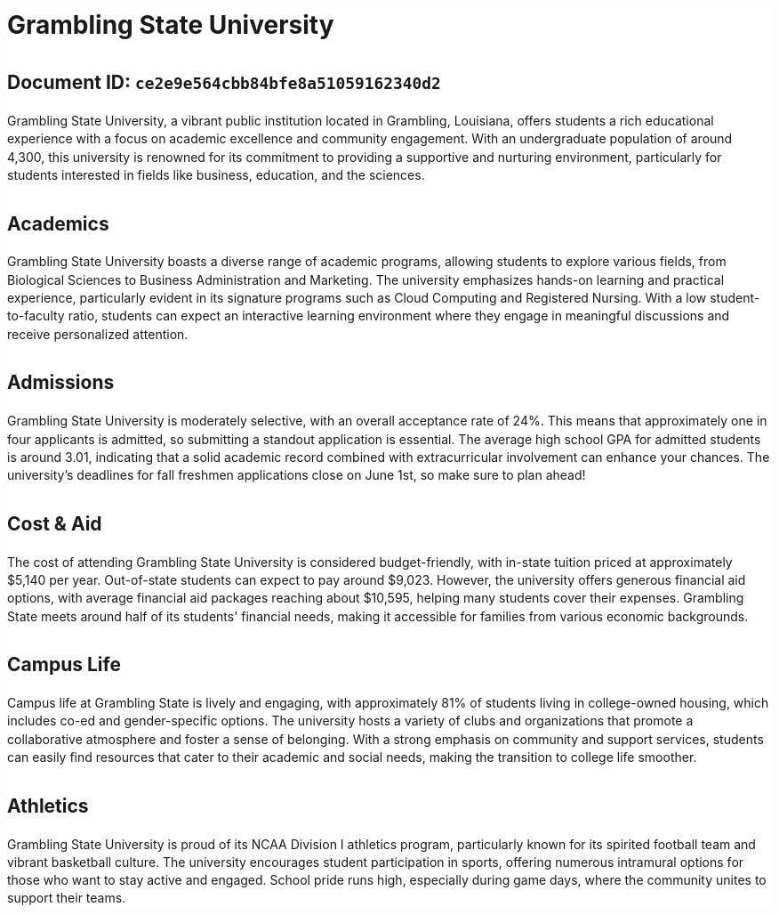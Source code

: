 # Grambling State University

**Document ID:** `ce2e9e564cbb84bfe8a51059162340d2`
---

Grambling State University, a vibrant public institution located in Grambling, Louisiana, offers students a rich educational experience with a focus on academic excellence and community engagement. With an undergraduate population of around 4,300, this university is renowned for its commitment to providing a supportive and nurturing environment, particularly for students interested in fields like business, education, and the sciences.

## Academics
Grambling State University boasts a diverse range of academic programs, allowing students to explore various fields, from Biological Sciences to Business Administration and Marketing. The university emphasizes hands-on learning and practical experience, particularly evident in its signature programs such as Cloud Computing and Registered Nursing. With a low student-to-faculty ratio, students can expect an interactive learning environment where they engage in meaningful discussions and receive personalized attention.

## Admissions
Grambling State University is moderately selective, with an overall acceptance rate of 24%. This means that approximately one in four applicants is admitted, so submitting a standout application is essential. The average high school GPA for admitted students is around 3.01, indicating that a solid academic record combined with extracurricular involvement can enhance your chances. The university’s deadlines for fall freshmen applications close on June 1st, so make sure to plan ahead!

## Cost & Aid
The cost of attending Grambling State University is considered budget-friendly, with in-state tuition priced at approximately $5,140 per year. Out-of-state students can expect to pay around $9,023. However, the university offers generous financial aid options, with average financial aid packages reaching about $10,595, helping many students cover their expenses. Grambling State meets around half of its students' financial needs, making it accessible for families from various economic backgrounds.

## Campus Life
Campus life at Grambling State is lively and engaging, with approximately 81% of students living in college-owned housing, which includes co-ed and gender-specific options. The university hosts a variety of clubs and organizations that promote a collaborative atmosphere and foster a sense of belonging. With a strong emphasis on community and support services, students can easily find resources that cater to their academic and social needs, making the transition to college life smoother.

## Athletics
Grambling State University is proud of its NCAA Division I athletics program, particularly known for its spirited football team and vibrant basketball culture. The university encourages student participation in sports, offering numerous intramural options for those who want to stay active and engaged. School pride runs high, especially during game days, where the community unites to support their teams.
